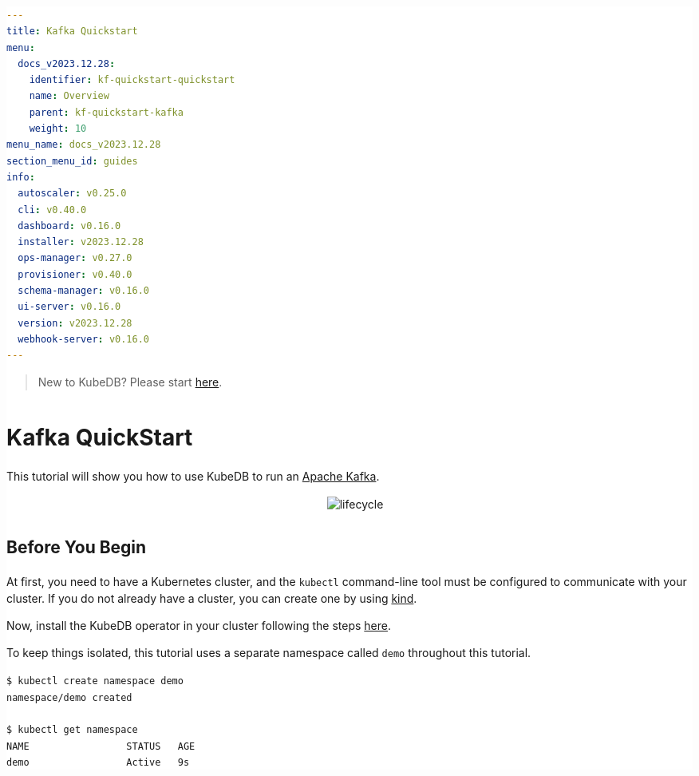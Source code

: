 ```yaml
---
title: Kafka Quickstart
menu:
  docs_v2023.12.28:
    identifier: kf-quickstart-quickstart
    name: Overview
    parent: kf-quickstart-kafka
    weight: 10
menu_name: docs_v2023.12.28
section_menu_id: guides
info:
  autoscaler: v0.25.0
  cli: v0.40.0
  dashboard: v0.16.0
  installer: v2023.12.28
  ops-manager: v0.27.0
  provisioner: v0.40.0
  schema-manager: v0.16.0
  ui-server: v0.16.0
  version: v2023.12.28
  webhook-server: v0.16.0
---
```


> New to KubeDB? Please start [here](/docs/v2023.12.28/README).

# Kafka QuickStart

This tutorial will show you how to use KubeDB to run an [Apache Kafka](https://kafka.apache.org/).

<p align="center">
  <img alt="lifecycle"  src="/docs/v2023.12.28/images/kafka/Kafka-CRD-Lifecycle.png">
</p>

## Before You Begin

At first, you need to have a Kubernetes cluster, and the `kubectl` command-line tool must be configured to communicate with your cluster. If you do not already have a cluster, you can create one by using [kind](https://kind.sigs.k8s.io/docs/user/quick-start/).

Now, install the KubeDB operator in your cluster following the steps [here](/docs/v2023.12.28/setup/install/_index).

To keep things isolated, this tutorial uses a separate namespace called `demo` throughout this tutorial.

```bash
$ kubectl create namespace demo
namespace/demo created

$ kubectl get namespace
NAME                 STATUS   AGE
demo                 Active   9s
```
